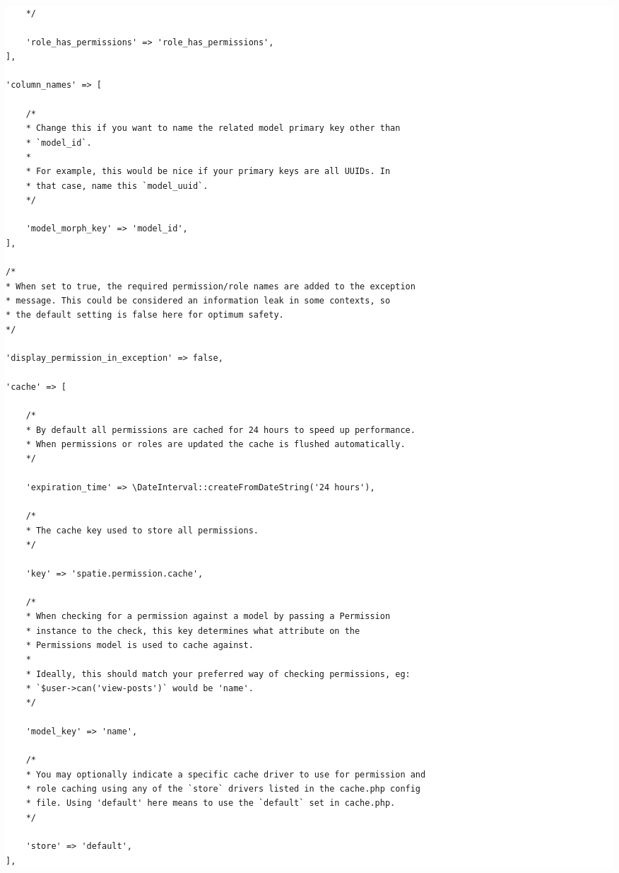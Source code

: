 ```
    */

    'role_has_permissions' => 'role_has_permissions',
],

'column_names' => [

    /*
    * Change this if you want to name the related model primary key other than
    * `model_id`.
    *
    * For example, this would be nice if your primary keys are all UUIDs. In
    * that case, name this `model_uuid`.
    */

    'model_morph_key' => 'model_id',
],

/*
* When set to true, the required permission/role names are added to the exception
* message. This could be considered an information leak in some contexts, so
* the default setting is false here for optimum safety.
*/

'display_permission_in_exception' => false,

'cache' => [

    /*
    * By default all permissions are cached for 24 hours to speed up performance.
    * When permissions or roles are updated the cache is flushed automatically.
    */

    'expiration_time' => \DateInterval::createFromDateString('24 hours'),

    /*
    * The cache key used to store all permissions.
    */

    'key' => 'spatie.permission.cache',

    /*
    * When checking for a permission against a model by passing a Permission
    * instance to the check, this key determines what attribute on the
    * Permissions model is used to cache against.
    *
    * Ideally, this should match your preferred way of checking permissions, eg:
    * `$user->can('view-posts')` would be 'name'.
    */

    'model_key' => 'name',

    /*
    * You may optionally indicate a specific cache driver to use for permission and
    * role caching using any of the `store` drivers listed in the cache.php config
    * file. Using 'default' here means to use the `default` set in cache.php.
    */

    'store' => 'default',
],
```
